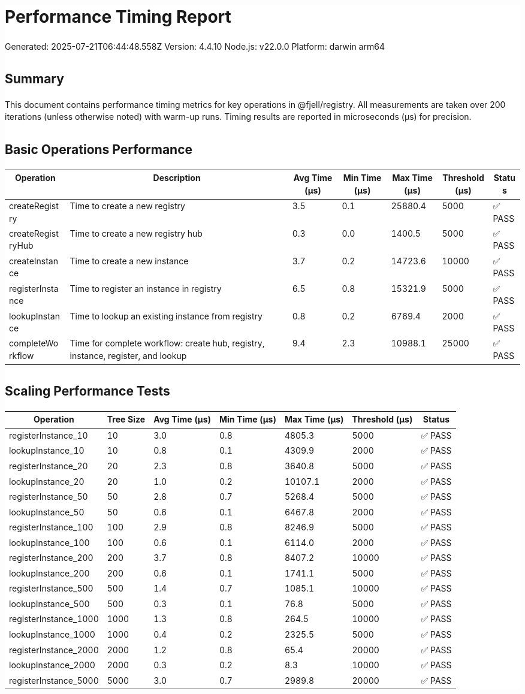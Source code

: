 # Performance Timing Report

Generated: 2025-07-21T06:44:48.558Z
Version: 4.4.10
Node.js: v22.0.0
Platform: darwin arm64

## Summary

This document contains performance timing metrics for key operations in @fjell/registry.
All measurements are taken over 200 iterations (unless otherwise noted) with warm-up runs.
Timing results are reported in microseconds (µs) for precision.

## Basic Operations Performance

| Operation | Description | Avg Time (µs) | Min Time (µs) | Max Time (µs) | Threshold (µs) | Status |
|-----------|-------------|---------------|---------------|---------------|----------------|--------|
| createRegistry | Time to create a new registry | 3.5 | 0.1 | 25880.4 | 5000 | ✅ PASS |
| createRegistryHub | Time to create a new registry hub | 0.3 | 0.0 | 1400.5 | 5000 | ✅ PASS |
| createInstance | Time to create a new instance | 3.7 | 0.2 | 14723.6 | 10000 | ✅ PASS |
| registerInstance | Time to register an instance in registry | 6.5 | 0.8 | 15321.9 | 5000 | ✅ PASS |
| lookupInstance | Time to lookup an existing instance from registry | 0.8 | 0.2 | 6769.4 | 2000 | ✅ PASS |
| completeWorkflow | Time for complete workflow: create hub, registry, instance, register, and lookup | 9.4 | 2.3 | 10988.1 | 25000 | ✅ PASS |

## Scaling Performance Tests

| Operation | Tree Size | Avg Time (µs) | Min Time (µs) | Max Time (µs) | Threshold (µs) | Status |
|-----------|-----------|---------------|---------------|---------------|----------------|--------|
| registerInstance_10 | 10 | 3.0 | 0.8 | 4805.3 | 5000 | ✅ PASS |
| lookupInstance_10 | 10 | 0.8 | 0.1 | 4309.9 | 2000 | ✅ PASS |
| registerInstance_20 | 20 | 2.3 | 0.8 | 3640.8 | 5000 | ✅ PASS |
| lookupInstance_20 | 20 | 1.0 | 0.2 | 10107.1 | 2000 | ✅ PASS |
| registerInstance_50 | 50 | 2.8 | 0.7 | 5268.4 | 5000 | ✅ PASS |
| lookupInstance_50 | 50 | 0.6 | 0.1 | 6467.8 | 2000 | ✅ PASS |
| registerInstance_100 | 100 | 2.9 | 0.8 | 8246.9 | 5000 | ✅ PASS |
| lookupInstance_100 | 100 | 0.6 | 0.1 | 6114.0 | 2000 | ✅ PASS |
| registerInstance_200 | 200 | 3.7 | 0.8 | 8407.2 | 10000 | ✅ PASS |
| lookupInstance_200 | 200 | 0.6 | 0.1 | 1741.1 | 5000 | ✅ PASS |
| registerInstance_500 | 500 | 1.4 | 0.7 | 1085.1 | 10000 | ✅ PASS |
| lookupInstance_500 | 500 | 0.3 | 0.1 | 76.8 | 5000 | ✅ PASS |
| registerInstance_1000 | 1000 | 1.3 | 0.8 | 264.5 | 10000 | ✅ PASS |
| lookupInstance_1000 | 1000 | 0.4 | 0.2 | 2325.5 | 5000 | ✅ PASS |
| registerInstance_2000 | 2000 | 1.2 | 0.8 | 65.4 | 20000 | ✅ PASS |
| lookupInstance_2000 | 2000 | 0.3 | 0.2 | 8.3 | 10000 | ✅ PASS |
| registerInstance_5000 | 5000 | 3.0 | 0.7 | 2989.8 | 20000 | ✅ PASS |